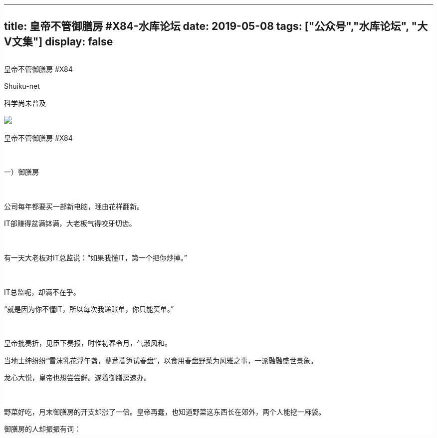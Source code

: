 
---
title:  皇帝不管御膳房 #X84-水库论坛
date: 2019-05-08
tags: ["公众号","水库论坛", "大V文集"]
display: false
---


## 



皇帝不管御膳房 #X84




Shuiku-net




科学尚未普及


<img class="rich_pages" data-backh="368" data-backw="654" data-before-oversubscription-url="https://mmbiz.qpic.cn/mmbiz_jpg/Ok4hZ0tV6r4u4YJl90j6C7Vd9VCoZQEYiaO6DFgLTjzCaKvs5VcfeaJLh6Rdnu3z26AgziaAht4Nr9NWkp3Q2diaw/?wx_fmt=jpeg" data-copyright="0" data-ratio="0.5625" data-s="300,640" src="https://mmbiz.qpic.cn/mmbiz_jpg/Ok4hZ0tV6r4u4YJl90j6C7Vd9VCoZQEYiaO6DFgLTjzCaKvs5VcfeaJLh6Rdnu3z26AgziaAht4Nr9NWkp3Q2diaw/640?wx_fmt=jpeg" data-type="jpeg" data-w="800" style="width: 100%;height: auto;">

皇帝不管御膳房 #X84

&nbsp;





一）御膳房

&nbsp;

公司每年都要买一部新电脑，理由花样翻新。

IT部赚得盆满钵满，大老板气得咬牙切齿。

&nbsp;

有一天大老板对IT总监说：“如果我懂IT，第一个把你炒掉。”

&nbsp;

IT总监呢，却满不在乎。

“就是因为你不懂IT，所以每次我递账单，你只能买单。”

&nbsp;

皇帝批奏折，见臣下奏报，时惟初春令月，气淑风和。

当地士绅纷纷“雪沫乳花浮午盏，蓼茸蒿笋试春盘”，以食用春盘野菜为风雅之事，一派融融盛世景象。

龙心大悦，皇帝也想尝尝鲜。遂着御膳房速办。

&nbsp;

野菜好吃，月末御膳房的开支却涨了一倍。皇帝再蠢，也知道野菜这东西长在郊外，两个人能挖一麻袋。

御膳房的人却振振有词：
